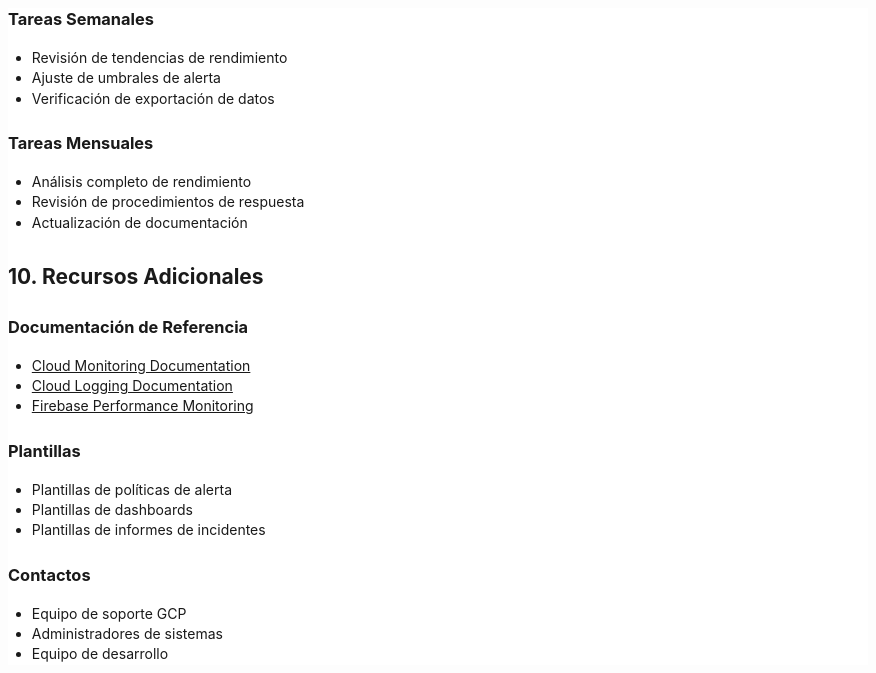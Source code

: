 ### Tareas Semanales
- Revisión de tendencias de rendimiento
- Ajuste de umbrales de alerta
- Verificación de exportación de datos

### Tareas Mensuales
- Análisis completo de rendimiento
- Revisión de procedimientos de respuesta
- Actualización de documentación

## 10. Recursos Adicionales

### Documentación de Referencia
- [Cloud Monitoring Documentation](https://cloud.google.com/monitoring/docs)
- [Cloud Logging Documentation](https://cloud.google.com/logging/docs)
- [Firebase Performance Monitoring](https://firebase.google.com/docs/perf-mon)

### Plantillas
- Plantillas de políticas de alerta
- Plantillas de dashboards
- Plantillas de informes de incidentes

### Contactos
- Equipo de soporte GCP
- Administradores de sistemas
- Equipo de desarrollo
